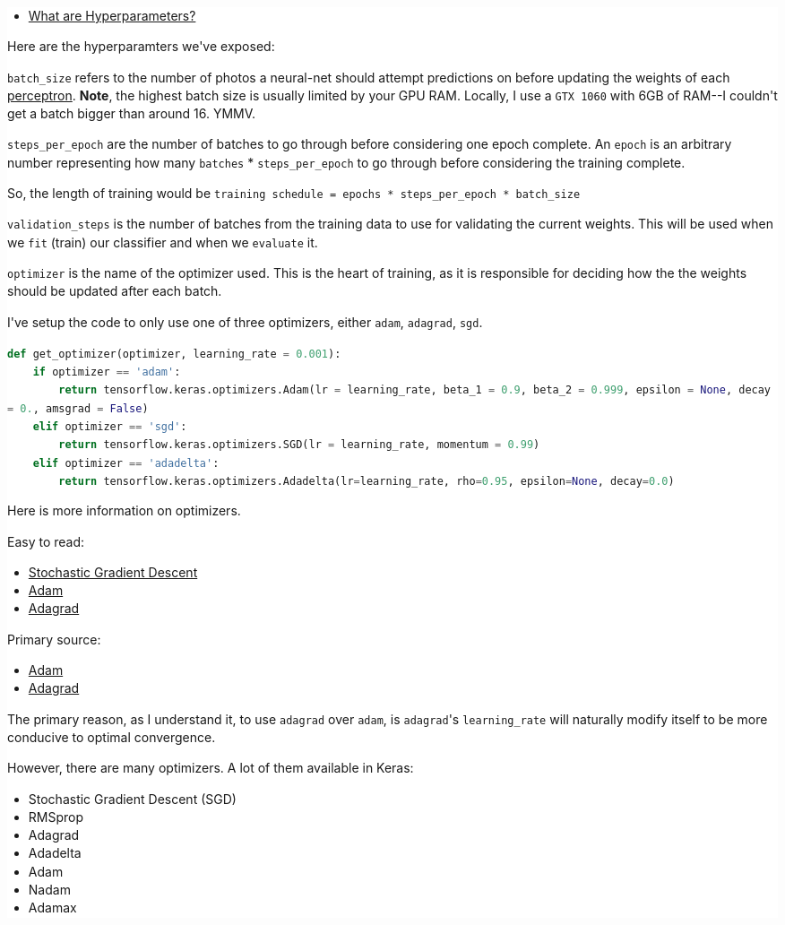 * [What are Hyperparameters?](https://towardsdatascience.com/what-are-hyperparameters-and-how-to-tune-the-hyperparameters-in-a-deep-neural-network-d0604917584a)

Here are the hyperparamters we've exposed:

`batch_size` refers to the number of photos a neural-net should attempt predictions on before updating the weights of each [perceptron](https://towardsdatascience.com/what-the-hell-is-perceptron-626217814f53).  **Note**, the highest batch size is usually limited by your GPU RAM.  Locally, I use a `GTX 1060` with 6GB of RAM--I couldn't get a batch bigger than around 16.  YMMV.

`steps_per_epoch` are the number of batches to go through before considering one epoch complete. An `epoch` is an arbitrary number representing how many `batches` * `steps_per_epoch` to go through before considering the training complete.

So, the length of training would be `training schedule = epochs * steps_per_epoch * batch_size`

`validation_steps` is the number of batches from the training data to use for validating the current weights.  This will be used when we `fit` (train) our classifier and when we `evaluate` it.

`optimizer` is the name of the optimizer used.  This is the heart of training, as it is responsible for deciding how the the weights should be updated after each batch.

I've setup the code to only use one of three optimizers, either `adam`, `adagrad`, `sgd`.

```python
def get_optimizer(optimizer, learning_rate = 0.001):
    if optimizer == 'adam':
        return tensorflow.keras.optimizers.Adam(lr = learning_rate, beta_1 = 0.9, beta_2 = 0.999, epsilon = None, decay = 0., amsgrad = False)
    elif optimizer == 'sgd':
        return tensorflow.keras.optimizers.SGD(lr = learning_rate, momentum = 0.99) 
    elif optimizer == 'adadelta':
        return tensorflow.keras.optimizers.Adadelta(lr=learning_rate, rho=0.95, epsilon=None, decay=0.0)
```

Here is more information on optimizers.

Easy to read:
* [Stochastic Gradient Descent](https://en.wikipedia.org/wiki/Stochastic_gradient_descent)
* [Adam](https://machinelearningmastery.com/adam-optimization-algorithm-for-deep-learning/)
* [Adagrad](https://databricks.com/glossary/adagrad)

Primary source:
* [Adam](https://arxiv.org/abs/1412.6980)
* [Adagrad](http://www.jmlr.org/papers/volume12/duchi11a/duchi11a.pdf)

The primary reason, as I understand it, to use `adagrad` over `adam`, is `adagrad`'s `learning_rate` will naturally modify itself to be more conducive to optimal convergence.

However, there are many optimizers.  A lot of them available in Keras:

* Stochastic Gradient Descent (SGD)
* RMSprop
* Adagrad
* Adadelta
* Adam
* Nadam
* Adamax
